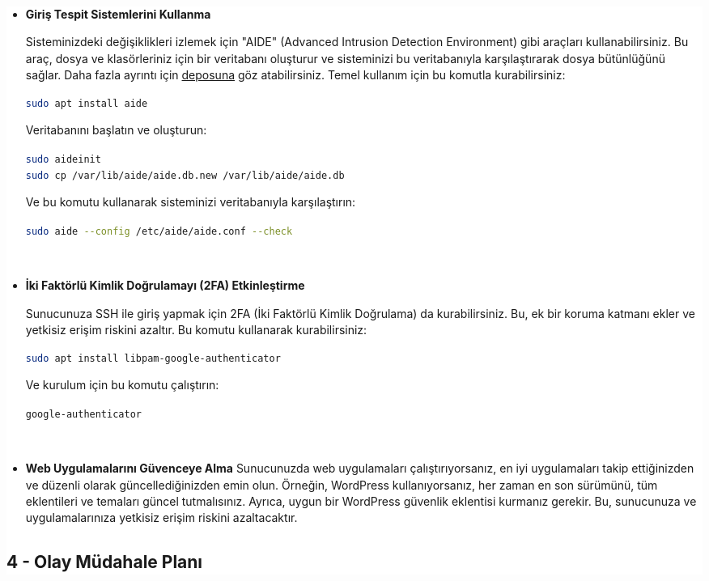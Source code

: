 * **Giriş Tespit Sistemlerini Kullanma**
  
  Sisteminizdeki değişiklikleri izlemek için "AIDE" (Advanced Intrusion Detection Environment) gibi araçları kullanabilirsiniz. Bu araç, dosya ve klasörleriniz için bir veritabanı oluşturur ve sisteminizi bu veritabanıyla karşılaştırarak dosya bütünlüğünü sağlar. Daha fazla ayrıntı için [deposuna](https://github.com/aide/aide) göz atabilirsiniz. Temel kullanım için bu komutla kurabilirsiniz:
  
  ```bash
  sudo apt install aide
  ```
  
  Veritabanını başlatın ve oluşturun:
  
  ```bash
  sudo aideinit
  sudo cp /var/lib/aide/aide.db.new /var/lib/aide/aide.db
  ```
  
  Ve bu komutu kullanarak sisteminizi veritabanıyla karşılaştırın:
  
  ```bash
  sudo aide --config /etc/aide/aide.conf --check
  ```

<br>

* **İki Faktörlü Kimlik Doğrulamayı (2FA) Etkinleştirme**
  
  Sunucunuza SSH ile giriş yapmak için 2FA (İki Faktörlü Kimlik Doğrulama) da kurabilirsiniz. Bu, ek bir koruma katmanı ekler ve yetkisiz erişim riskini azaltır. Bu komutu kullanarak kurabilirsiniz:
  
  ```bash
  sudo apt install libpam-google-authenticator
  ```
  
  Ve kurulum için bu komutu çalıştırın:
  
  ```bash
  google-authenticator
  ```

<br>

* **Web Uygulamalarını Güvenceye Alma**
Sunucunuzda web uygulamaları çalıştırıyorsanız, en iyi uygulamaları takip ettiğinizden ve düzenli olarak güncellediğinizden emin olun. Örneğin, WordPress kullanıyorsanız, her zaman en son sürümünü, tüm eklentileri ve temaları güncel tutmalısınız. Ayrıca, uygun bir WordPress güvenlik eklentisi kurmanız gerekir. Bu, sunucunuza ve uygulamalarınıza yetkisiz erişim riskini azaltacaktır.

## 4 - Olay Müdahale Planı
